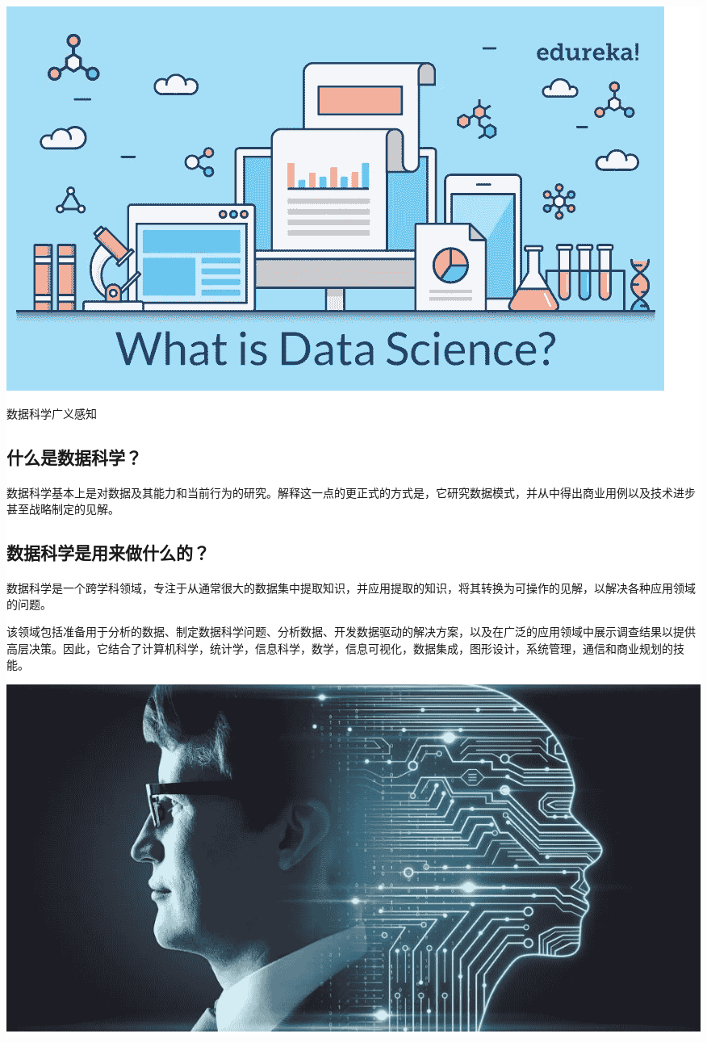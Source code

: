 ![](img/e5665b88702458c842d749cfbee5e1d4.png)

数据科学广义感知

## 什么是数据科学？

数据科学基本上是对数据及其能力和当前行为的研究。解释这一点的更正式的方式是，它研究数据模式，并从中得出商业用例以及技术进步甚至战略制定的见解。

## 数据科学是用来做什么的？

数据科学是一个跨学科领域，专注于从通常很大的数据集中提取知识，并应用提取的知识，将其转换为可操作的见解，以解决各种应用领域的问题。

该领域包括准备用于分析的数据、制定数据科学问题、分析数据、开发数据驱动的解决方案，以及在广泛的应用领域中展示调查结果以提供高层决策。因此，它结合了计算机科学，统计学，信息科学，数学，信息可视化，数据集成，图形设计，系统管理，通信和商业规划的技能。

![](img/244e915bc6422e5f09149bda52f7edb1.png)
